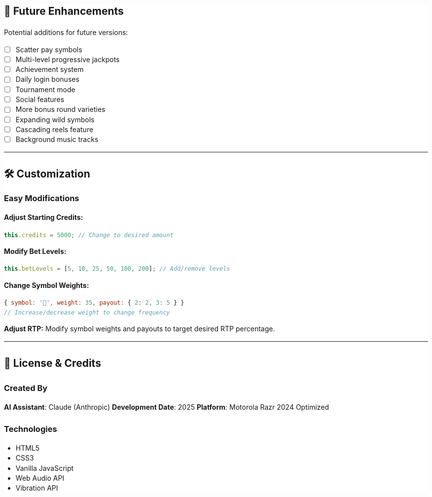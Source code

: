 
## 🚀 Future Enhancements

Potential additions for future versions:
- [ ] Scatter pay symbols
- [ ] Multi-level progressive jackpots
- [ ] Achievement system
- [ ] Daily login bonuses
- [ ] Tournament mode
- [ ] Social features
- [ ] More bonus round varieties
- [ ] Expanding wild symbols
- [ ] Cascading reels feature
- [ ] Background music tracks

---

## 🛠️ Customization

### Easy Modifications

**Adjust Starting Credits:**
```javascript
this.credits = 5000; // Change to desired amount
```

**Modify Bet Levels:**
```javascript
this.betLevels = [5, 10, 25, 50, 100, 200]; // Add/remove levels
```

**Change Symbol Weights:**
```javascript
{ symbol: '🍒', weight: 35, payout: { 2: 2, 3: 5 } }
// Increase/decrease weight to change frequency
```

**Adjust RTP:**
Modify symbol weights and payouts to target desired RTP percentage.

---

## 📄 License & Credits

### Created By
**AI Assistant**: Claude (Anthropic)
**Development Date**: 2025
**Platform**: Motorola Razr 2024 Optimized

### Technologies
- HTML5
- CSS3
- Vanilla JavaScript
- Web Audio API
- Vibration API
